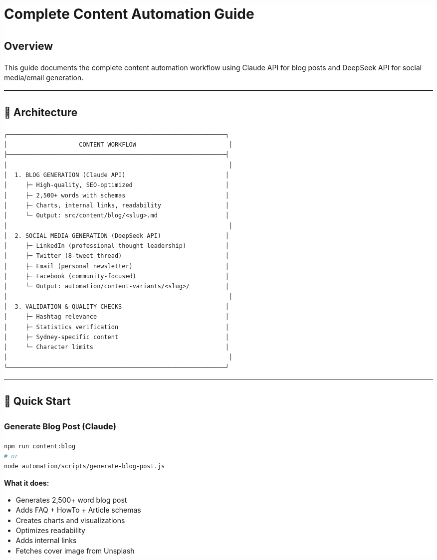 # Complete Content Automation Guide

## Overview

This guide documents the complete content automation workflow using Claude API for blog posts and DeepSeek API for social media/email generation.

---

## 🎯 Architecture

```
┌─────────────────────────────────────────────────────────────┐
│                    CONTENT WORKFLOW                          │
├─────────────────────────────────────────────────────────────┤
│                                                              │
│  1. BLOG GENERATION (Claude API)                            │
│     ├─ High-quality, SEO-optimized                          │
│     ├─ 2,500+ words with schemas                            │
│     ├─ Charts, internal links, readability                  │
│     └─ Output: src/content/blog/<slug>.md                   │
│                                                              │
│  2. SOCIAL MEDIA GENERATION (DeepSeek API)                  │
│     ├─ LinkedIn (professional thought leadership)           │
│     ├─ Twitter (8-tweet thread)                             │
│     ├─ Email (personal newsletter)                          │
│     ├─ Facebook (community-focused)                         │
│     └─ Output: automation/content-variants/<slug>/          │
│                                                              │
│  3. VALIDATION & QUALITY CHECKS                             │
│     ├─ Hashtag relevance                                    │
│     ├─ Statistics verification                              │
│     ├─ Sydney-specific content                              │
│     └─ Character limits                                     │
│                                                              │
└─────────────────────────────────────────────────────────────┘
```

---

## 🚀 Quick Start

### Generate Blog Post (Claude)
```bash
npm run content:blog
# or
node automation/scripts/generate-blog-post.js
```

**What it does:**
- Generates 2,500+ word blog post
- Adds FAQ + HowTo + Article schemas
- Creates charts and visualizations
- Optimizes readability
- Adds internal links
- Fetches cover image from Unsplash
